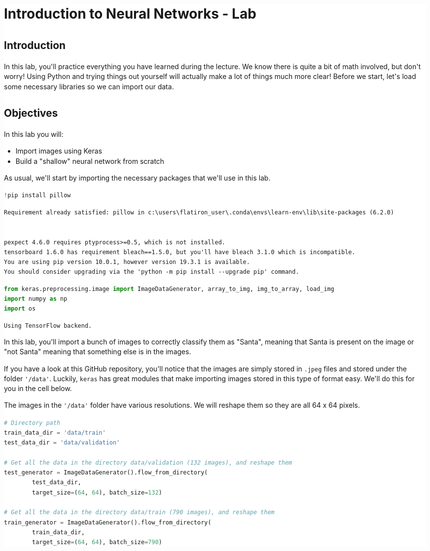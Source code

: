 
# Introduction to Neural Networks - Lab

## Introduction

In this lab, you'll practice everything you have learned during the lecture. We know there is quite a bit of math involved, but don't worry! Using Python and trying things out yourself will actually make a lot of things much more clear! Before we start, let's load some necessary libraries so we can import our data.

## Objectives

In this lab you will:

- Import images using Keras 
- Build a "shallow" neural network from scratch 

As usual, we'll start by importing the necessary packages that we'll use in this lab. 


```python
!pip install pillow
```

    Requirement already satisfied: pillow in c:\users\flatiron_user\.conda\envs\learn-env\lib\site-packages (6.2.0)
    

    pexpect 4.6.0 requires ptyprocess>=0.5, which is not installed.
    tensorboard 1.6.0 has requirement bleach==1.5.0, but you'll have bleach 3.1.0 which is incompatible.
    You are using pip version 10.0.1, however version 19.3.1 is available.
    You should consider upgrading via the 'python -m pip install --upgrade pip' command.
    


```python
from keras.preprocessing.image import ImageDataGenerator, array_to_img, img_to_array, load_img
import numpy as np
import os
```

    Using TensorFlow backend.
    

In this lab, you'll import a bunch of images to correctly classify them as "Santa", meaning that Santa is present on the image or "not Santa" meaning that something else is in the images. 

If you have a look at this GitHub repository, you'll notice that the images are simply stored in `.jpeg` files and stored under the folder `'/data'`. Luckily, `keras` has great modules that make importing images stored in this type of format easy. We'll do this for you in the cell below.

The images in the `'/data'` folder have various resolutions. We will reshape them so they are all 64 x 64 pixels.


```python
# Directory path
train_data_dir = 'data/train'
test_data_dir = 'data/validation'

# Get all the data in the directory data/validation (132 images), and reshape them
test_generator = ImageDataGenerator().flow_from_directory(
        test_data_dir, 
        target_size=(64, 64), batch_size=132)

# Get all the data in the directory data/train (790 images), and reshape them
train_generator = ImageDataGenerator().flow_from_directory(
        train_data_dir, 
        target_size=(64, 64), batch_size=790)

```